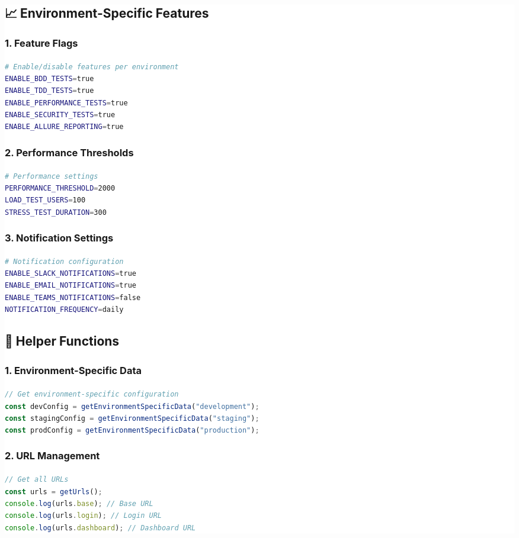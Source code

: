 ## 📈 Environment-Specific Features

### 1. Feature Flags

```bash
# Enable/disable features per environment
ENABLE_BDD_TESTS=true
ENABLE_TDD_TESTS=true
ENABLE_PERFORMANCE_TESTS=true
ENABLE_SECURITY_TESTS=true
ENABLE_ALLURE_REPORTING=true
```

### 2. Performance Thresholds

```bash
# Performance settings
PERFORMANCE_THRESHOLD=2000
LOAD_TEST_USERS=100
STRESS_TEST_DURATION=300
```

### 3. Notification Settings

```bash
# Notification configuration
ENABLE_SLACK_NOTIFICATIONS=true
ENABLE_EMAIL_NOTIFICATIONS=true
ENABLE_TEAMS_NOTIFICATIONS=false
NOTIFICATION_FREQUENCY=daily
```

## 🔧 Helper Functions

### 1. Environment-Specific Data

```typescript
// Get environment-specific configuration
const devConfig = getEnvironmentSpecificData("development");
const stagingConfig = getEnvironmentSpecificData("staging");
const prodConfig = getEnvironmentSpecificData("production");
```

### 2. URL Management

```typescript
// Get all URLs
const urls = getUrls();
console.log(urls.base); // Base URL
console.log(urls.login); // Login URL
console.log(urls.dashboard); // Dashboard URL
```
